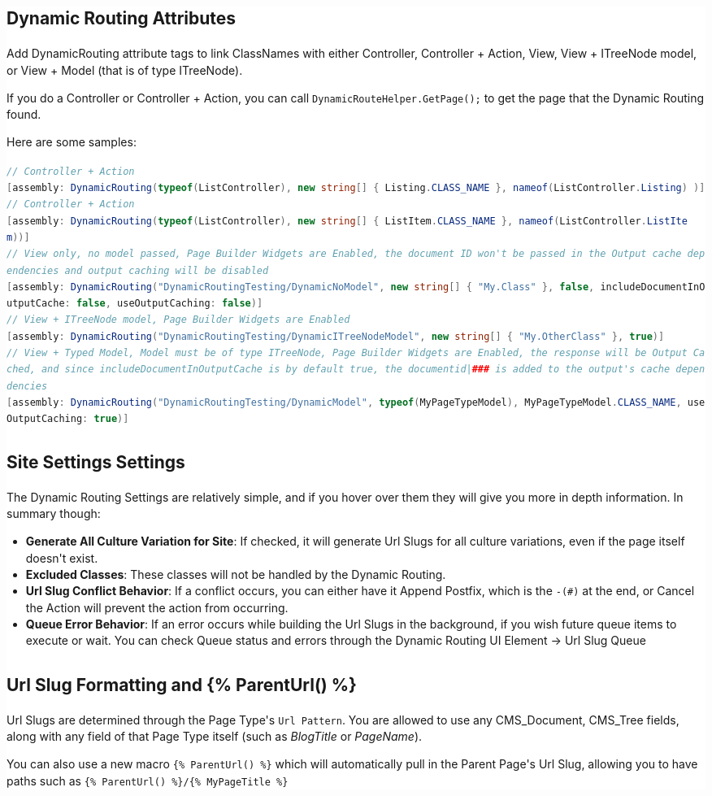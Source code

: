 ```csharp
```

## Dynamic Routing Attributes
Add DynamicRouting attribute tags to link ClassNames with either Controller, Controller + Action, View, View + ITreeNode model, or View + Model (that is of type ITreeNode).  

If you do a Controller or Controller + Action, you can call `DynamicRouteHelper.GetPage();` to get the page that the Dynamic Routing found.

Here are some samples:
```csharp
// Controller + Action
[assembly: DynamicRouting(typeof(ListController), new string[] { Listing.CLASS_NAME }, nameof(ListController.Listing) )]
// Controller + Action
[assembly: DynamicRouting(typeof(ListController), new string[] { ListItem.CLASS_NAME }, nameof(ListController.ListItem))]
// View only, no model passed, Page Builder Widgets are Enabled, the document ID won't be passed in the Output cache dependencies and output caching will be disabled
[assembly: DynamicRouting("DynamicRoutingTesting/DynamicNoModel", new string[] { "My.Class" }, false, includeDocumentInOutputCache: false, useOutputCaching: false)]
// View + ITreeNode model, Page Builder Widgets are Enabled
[assembly: DynamicRouting("DynamicRoutingTesting/DynamicITreeNodeModel", new string[] { "My.OtherClass" }, true)]
// View + Typed Model, Model must be of type ITreeNode, Page Builder Widgets are Enabled, the response will be Output Cached, and since includeDocumentInOutputCache is by default true, the documentid|### is added to the output's cache dependencies
[assembly: DynamicRouting("DynamicRoutingTesting/DynamicModel", typeof(MyPageTypeModel), MyPageTypeModel.CLASS_NAME, useOutputCaching: true)]
```

## Site Settings Settings
The Dynamic Routing Settings are relatively simple, and if you hover over them they will give you more in depth information.  In summary though:

* **Generate All Culture Variation for Site**: If checked, it will generate Url Slugs for all culture variations, even if the page itself doesn't exist.
* **Excluded Classes**: These classes will not be handled by the Dynamic Routing.
* **Url Slug Conflict Behavior**: If a conflict occurs, you can either have it Append Postfix, which is the `-(#)` at the end, or Cancel the Action will prevent the action from occurring.
* **Queue Error Behavior**: If an error occurs while building the Url Slugs in the background, if you wish future queue items to execute or wait.  You can check Queue status and errors through the Dynamic Routing UI Element -> Url Slug Queue

## Url Slug Formatting and {% ParentUrl() %}
Url Slugs are determined through the Page Type's `Url Pattern`. You are allowed to use any CMS_Document, CMS_Tree fields, along with any field of that Page Type itself (such as *BlogTitle* or *PageName*).

You can also use a new macro `{% ParentUrl() %}` which will automatically pull in the Parent Page's Url Slug, allowing you to have paths such as `{% ParentUrl() %}/{% MyPageTitle %}`

